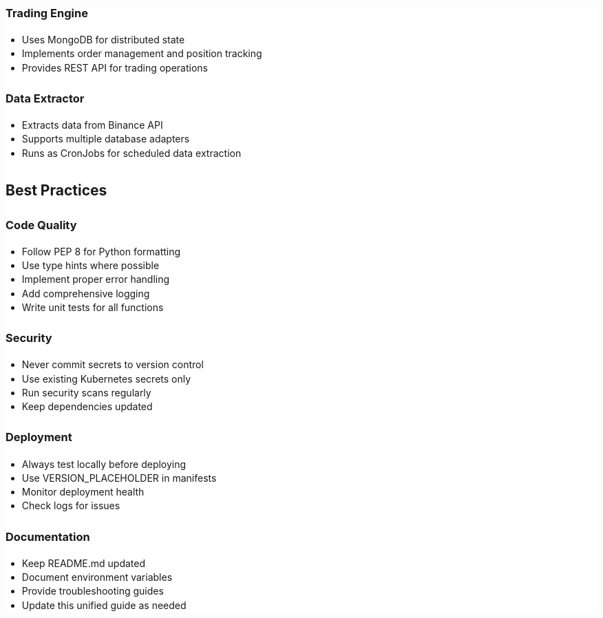 ### Trading Engine
- Uses MongoDB for distributed state
- Implements order management and position tracking
- Provides REST API for trading operations

### Data Extractor
- Extracts data from Binance API
- Supports multiple database adapters
- Runs as CronJobs for scheduled data extraction

## Best Practices

### Code Quality
- Follow PEP 8 for Python formatting
- Use type hints where possible
- Implement proper error handling
- Add comprehensive logging
- Write unit tests for all functions

### Security
- Never commit secrets to version control
- Use existing Kubernetes secrets only
- Run security scans regularly
- Keep dependencies updated

### Deployment
- Always test locally before deploying
- Use VERSION_PLACEHOLDER in manifests
- Monitor deployment health
- Check logs for issues

### Documentation
- Keep README.md updated
- Document environment variables
- Provide troubleshooting guides
- Update this unified guide as needed
